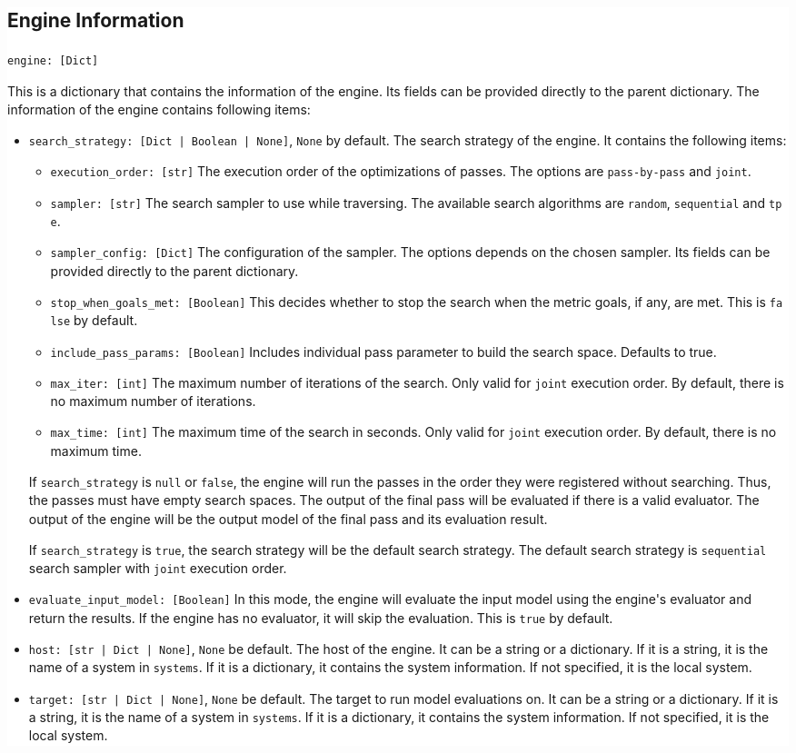 ## Engine Information

`engine: [Dict]`

This is a dictionary that contains the information of the engine. Its fields can be provided directly to the parent dictionary. The information of the engine contains following items:

- `search_strategy: [Dict | Boolean | None]`, `None` by default. The search strategy of the engine. It contains the following items:

    - `execution_order: [str]` The execution order of the optimizations of passes. The options are `pass-by-pass` and `joint`.

    - `sampler: [str]` The search sampler to use while traversing. The available search algorithms are `random`, `sequential` and `tpe`.

    - `sampler_config: [Dict]` The configuration of the sampler. The options depends on the chosen sampler. Its fields can be provided directly to the parent dictionary.

    - `stop_when_goals_met: [Boolean]` This decides whether to stop the search when the metric goals, if any,  are met. This is `false` by default.

    - `include_pass_params: [Boolean]` Includes individual pass parameter to build the search space. Defaults to true.

    - `max_iter: [int]` The maximum number of iterations of the search. Only valid for `joint` execution order. By default, there is no
    maximum number of iterations.

    - `max_time: [int]` The maximum time of the search in seconds. Only valid for `joint` execution order. By default, there is no
    maximum time.

  If `search_strategy` is `null` or `false`, the engine will run the passes in the order they were registered without searching. Thus, the passes must
  have empty search spaces. The output of the final pass will be evaluated if there is a valid evaluator. The output of the engine will be
  the output model of the final pass and its evaluation result.

  If `search_strategy` is `true`, the search strategy will be the default search strategy. The default search strategy is `sequential` search
  sampler with `joint` execution order.

- `evaluate_input_model: [Boolean]` In this mode, the engine will evaluate the input model using the engine's evaluator and return the results. If the engine has no evaluator, it will skip the evaluation. This is `true` by default.

- `host: [str | Dict | None]`, `None` be default. The host of the engine. It can be a string or a dictionary. If it is a string, it is the name of a system in `systems`.
    If it is a dictionary, it contains the system information. If not specified, it is the local system.

- `target: [str | Dict | None]`, `None` be default. The target to run model evaluations on. It can be a string or a dictionary. If it is a string, it is the name of
    a system in `systems`. If it is a dictionary, it contains the system information. If not specified, it is the local system.
